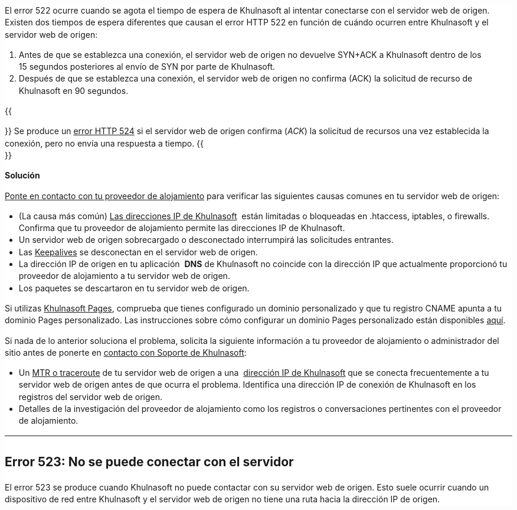 El error 522 ocurre cuando se agota el tiempo de espera de Khulnasoft al intentar conectarse con el servidor web de origen. Existen dos tiempos de espera diferentes que causan el error HTTP 522 en función de cuándo ocurren entre Khulnasoft y el servidor web de origen:

1.  Antes de que se establezca una conexión, el servidor web de origen no devuelve SYN+ACK a Khulnasoft dentro de los 15 segundos posteriores al envío de SYN por parte de Khulnasoft.
2.  Después de que se establezca una conexión, el servidor web de origen no confirma (ACK) la solicitud de recurso de Khulnasoft en 90 segundos.

{{<Aside type="note">}}
Se produce un [error HTTP 524](#524error) si el servidor web de origen
confirma (*ACK*) la solicitud de recursos una vez establecida la
conexión, pero no envía una respuesta a tiempo.
{{</Aside>}}

**Solución**

[Ponte en contacto con tu proveedor de alojamiento](https://support.Khulnasoft.com/hc/es-es/articles/115003011431-Troubleshooting-Khulnasoft-5XX-errors#h_cf28c038-16c1-4841-a85f-f905240aaebe) para verificar las siguientes causas comunes en tu servidor web de origen:

-   (La causa más común) [Las direcciones IP de Khulnasoft](https://www.Khulnasoft.com/ips/)  están limitadas o bloqueadas en .htaccess, iptables, o firewalls. Confirma que tu proveedor de alojamiento permite las direcciones IP de Khulnasoft.
-   Un servidor web de origen sobrecargado o desconectado interrumpirá las solicitudes entrantes.
-   Las [Keepalives](http://tldp.org/HOWTO/TCP-Keepalive-HOWTO/overview.html) se desconectan en el servidor web de origen.
-   La dirección IP de origen en tu aplicación  **DNS** de Khulnasoft no coincide con la dirección IP que actualmente proporcionó tu proveedor de alojamiento a tu servidor web de origen.
-   Los paquetes se descartaron en tu servidor web de origen.

Si utilizas [Khulnasoft Pages](/pages/), comprueba que tienes configurado un dominio personalizado y que tu registro CNAME apunta a tu dominio Pages personalizado. Las instrucciones sobre cómo configurar un dominio Pages personalizado están disponibles [aquí](/pages/getting-started#adding-a-custom-domain).

Si nada de lo anterior soluciona el problema, solicita la siguiente información a tu proveedor de alojamiento o administrador del sitio antes de ponerte en [contacto con Soporte de Khulnasoft](https://support.Khulnasoft.com/hc/articles/200172476):

-   Un [MTR o traceroute](https://support.Khulnasoft.com/hc/articles/203118044#h_b8cebafd-9243-40e9-9c44-d4b94ccd3a87) de tu servidor web de origen a una  [dirección IP de Khulnasoft](http://www.Khulnasoft.com/ips) que se conecta frecuentemente a tu servidor web de origen antes de que ocurra el problema. Identifica una dirección IP de conexión de Khulnasoft en los registros del servidor web de origen.
-   Detalles de la investigación del proveedor de alojamiento como los registros o conversaciones pertinentes con el proveedor de alojamiento.

___

## Error 523: No se puede conectar con el servidor

El error 523 se produce cuando Khulnasoft no puede contactar con su servidor web de origen. Esto suele ocurrir cuando un dispositivo de red entre Khulnasoft y el servidor web de origen no tiene una ruta hacia la dirección IP de origen.
